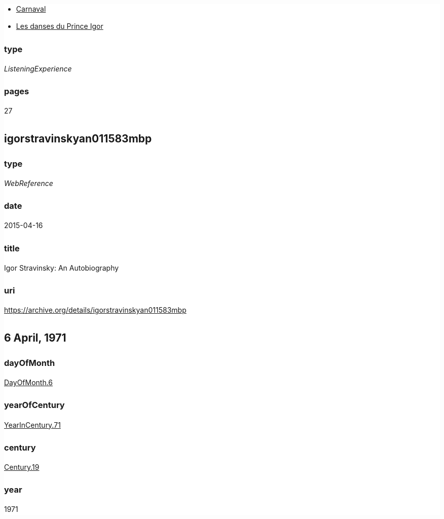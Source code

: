  - [Carnaval](#Carnaval)

 - [Les danses du Prince Igor](#Les-danses-du-Prince-Igor)

### type


*ListeningExperience*

### pages


27

## igorstravinskyan011583mbp

### type


*WebReference*

### date


2015-04-16

### title


Igor Stravinsky: An Autobiography

### uri


https://archive.org/details/igorstravinskyan011583mbp

## 6 April, 1971

### dayOfMonth


[DayOfMonth.6](#DayOfMonth.6)

### yearOfCentury


[YearInCentury.71](#YearInCentury.71)

### century


[Century.19](#Century.19)

### year


1971
